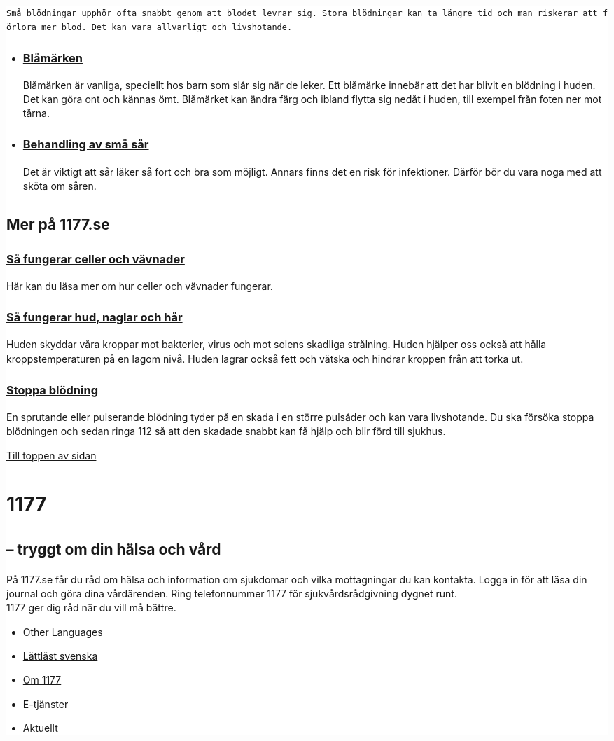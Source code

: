     Små blödningar upphör ofta snabbt genom att blodet levrar sig. Stora blödningar kan ta längre tid och man riskerar att förlora mer blod. Det kan vara allvarligt och livshotande.
    
*   ### [Blåmärken](https://www.1177.se/olyckor--skador/sar-och-blamarken/blamarken/)
    
    Blåmärken är vanliga, speciellt hos barn som slår sig när de leker. Ett blåmärke innebär att det har blivit en blödning i huden. Det kan göra ont och kännas ömt. Blåmärket kan ändra färg och ibland flytta sig nedåt i huden, till exempel från foten ner mot tårna.
    
*   ### [Behandling av små sår](https://www.1177.se/olyckor--skador/sar-och-blamarken/behandling-av-sma-sar/)
    
    Det är viktigt att sår läker så fort och bra som möjligt. Annars finns det en risk för infektioner. Därför bör du vara noga med att sköta om såren.
    

Mer på 1177.se
--------------

### [Så fungerar celler och vävnader](https://www.1177.se/liv--halsa/sa-fungerar-kroppen/celler-och-vavnader/)

Här kan du läsa mer om hur celler och vävnader fungerar.

### [Så fungerar hud, naglar och hår](https://www.1177.se/liv--halsa/sa-fungerar-kroppen/huden/)

Huden skyddar våra kroppar mot bakterier, virus och mot solens skadliga strålning. Huden hjälper oss också att hålla kroppstemperaturen på en lagom nivå. Huden lagrar också fett och vätska och hindrar kroppen från att torka ut.

### [Stoppa blödning](https://www.1177.se/olyckor--skador/akuta-rad---forsta-hjalpen/stoppa-blodning/)

En sprutande eller pulserande blödning tyder på en skada i en större pulsåder och kan vara livshotande. Du ska försöka stoppa blödningen och sedan ringa 112 så att den skadade snabbt kan få hjälp och blir förd till sjukhus.

[Till toppen av sidan](https://www.1177.se/olyckor--skador/sar-och-blamarken/#)

1177
====

– tryggt om din hälsa och vård
------------------------------

På 1177.se får du råd om hälsa och information om sjukdomar och vilka mottagningar du kan kontakta. Logga in för att läsa din journal och göra dina vårdärenden. Ring telefonnummer 1177 för sjukvårdsrådgivning dygnet runt.  
1177 ger dig råd när du vill må bättre.

*   [Other Languages](https://www.1177.se/en/other-languages/1177-in-other-languages/)
*   [Lättläst svenska](https://www.1177.se/sv-se-x-ll/other-languages/other-languages/)

*   [Om 1177](https://www.1177.se/om-1177/)
*   [E-tjänster](https://www.1177.se/om-1177/nar-du-loggar-in-pa-1177.se/)
*   [Aktuellt](https://www.1177.se/aktuellt/)
